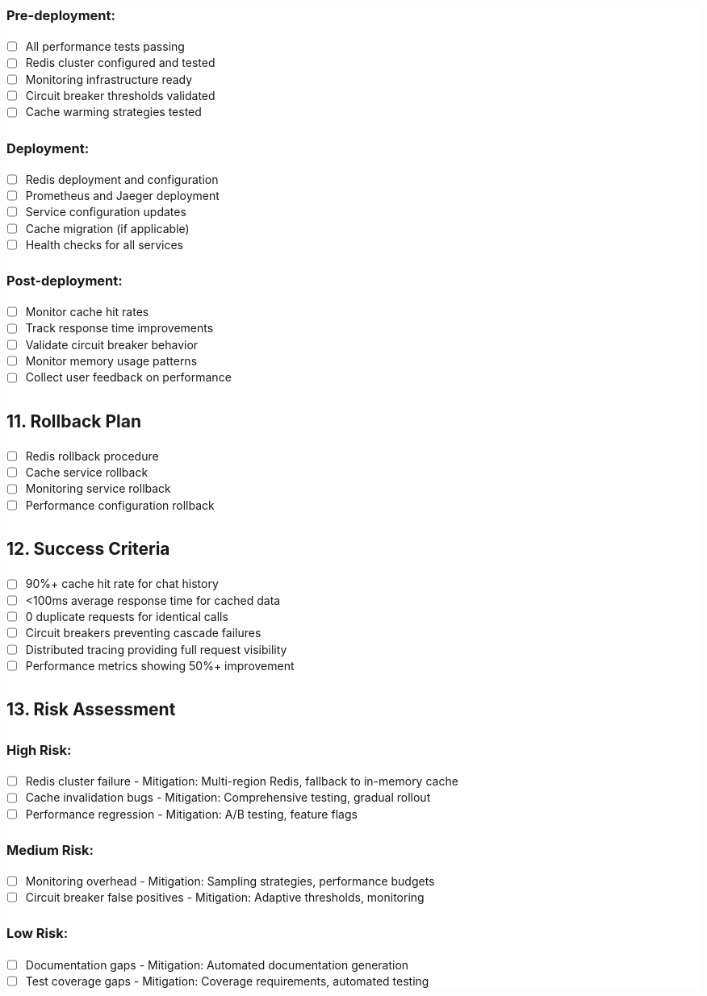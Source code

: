 ### Pre-deployment:
- [ ] All performance tests passing
- [ ] Redis cluster configured and tested
- [ ] Monitoring infrastructure ready
- [ ] Circuit breaker thresholds validated
- [ ] Cache warming strategies tested

### Deployment:
- [ ] Redis deployment and configuration
- [ ] Prometheus and Jaeger deployment
- [ ] Service configuration updates
- [ ] Cache migration (if applicable)
- [ ] Health checks for all services

### Post-deployment:
- [ ] Monitor cache hit rates
- [ ] Track response time improvements
- [ ] Validate circuit breaker behavior
- [ ] Monitor memory usage patterns
- [ ] Collect user feedback on performance

## 11. Rollback Plan
- [ ] Redis rollback procedure
- [ ] Cache service rollback
- [ ] Monitoring service rollback
- [ ] Performance configuration rollback

## 12. Success Criteria
- [ ] 90%+ cache hit rate for chat history
- [ ] <100ms average response time for cached data
- [ ] 0 duplicate requests for identical calls
- [ ] Circuit breakers preventing cascade failures
- [ ] Distributed tracing providing full request visibility
- [ ] Performance metrics showing 50%+ improvement

## 13. Risk Assessment

### High Risk:
- [ ] Redis cluster failure - Mitigation: Multi-region Redis, fallback to in-memory cache
- [ ] Cache invalidation bugs - Mitigation: Comprehensive testing, gradual rollout
- [ ] Performance regression - Mitigation: A/B testing, feature flags

### Medium Risk:
- [ ] Monitoring overhead - Mitigation: Sampling strategies, performance budgets
- [ ] Circuit breaker false positives - Mitigation: Adaptive thresholds, monitoring

### Low Risk:
- [ ] Documentation gaps - Mitigation: Automated documentation generation
- [ ] Test coverage gaps - Mitigation: Coverage requirements, automated testing
